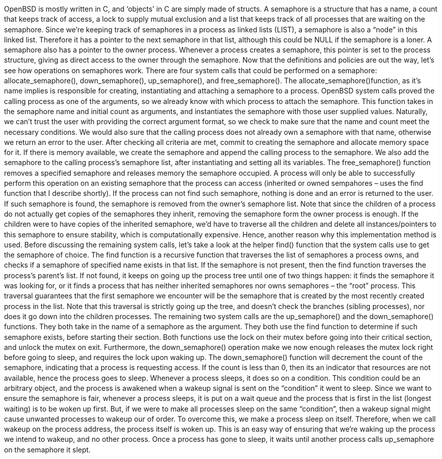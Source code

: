 OpenBSD is mostly written in C, and ‘objects’ in C are simply made of structs. A semaphore is a structure that has a name, a count that keeps track of access, a lock to supply mutual exclusion and a list that keeps track of all processes that are waiting on the semaphore. Since we’re keeping track of semaphores in a process as linked lists (LIST), a semaphore is also a “node” in this linked list. Therefore it has a pointer to the next semaphore in that list, although this could be NULL if the semaphore is a loner. A semaphore also has a pointer to the owner process. Whenever a process creates a semaphore, this pointer is set to the process structure, giving as direct access to the owner through the semaphore.
Now that the definitions and policies are out the way, let’s see how operations on semaphores work. There are four system calls that could be performed on a semaphore: allocate_semaphore(), down_semaphore(), up_semaphore(), and free_semaphore().
The allocate_semaphore()function, as it’s name implies is responsible for creating, instantiating and attaching a semaphore to a process. OpenBSD system calls proved the calling process as one of the arguments, so we already know with which process to attach the semaphore. This function takes in the semaphore name and initial count as arguments, and instantiates the semaphore with those user supplied values. Naturally, we can’t trust the user with providing the correct argument format, so we check to
make sure that the name and count meet the necessary conditions. We would also
sure that the calling process does not already own a semaphore with that name, otherwise we return an error to the user. After checking all criteria are met, commit to creating the semaphore and allocate memory space for it. If there is memory available, we create the semaphore and append the calling process to the semaphore. We also add the semaphore to the calling process’s semaphore list, after instantiating and setting all its variables.
The free_semaphore() function removes a specified semaphore and releases memory the semaphore occupied. A process will only be able to successfully perform this operation on an existing semaphore that the process can access (inherited or owned sempahores – uses the find function that I describe shortly). If the process can not find such semaphore, nothing is done and an error is returned to the user. If such semaphore is found, the semaphore is removed from the owner’s semaphore list. Note that since the children of a process do not actually get copies of the semaphores they inherit, removing the semaphore form the owner process is enough. If the children were to have copies of the inherited semaphore, we’d have to traverse all the children and delete all instances/pointers to this semaphore to ensure stability, which is computationally expensive. Hence, another reason why this implementation method is used.
Before discussing the remaining system calls, let’s take a look at the helper find() function that the system calls use to get the semaphore of choice.
The find function is a recursive function that traverses the list of semaphores a process owns, and checks if a semaphore of specified name exists in that list. If the semaphore is not present, then the find function traverses the process’s parent’s list. If not found, it keeps on going up the process tree until one of two things happen: it finds the semaphore it was looking for, or it finds a process that has neither inherited semaphores nor owns semaphores – the “root” process. This traversal guarantees that the first semaphore we encounter will be the semaphore that is created by the most recently created process in the list. Note that this traversal is strictly going up the tree, and doesn’t check the branches (sibling processes), nor does it go down into the children processes.
The remaining two system calls are the up_semaphore() and the down_semaphore() functions. They both take in the name of a semaphore as the argument. They both use the find function to determine if such semaphore exists, before starting their section. Both functions use the lock on their mutex before going into their critical section, and unlock the mutex on exit. Furthermore, the down_semaphore() operation
make
we now enough
releases the mutex lock right before going to sleep, and requires the lock upon waking up.
The down_semaphore() function will decrement the count of the semaphore, indicating that a process is requesting access. If the count is less than 0, then its an indicator that resources are not available, hence the process goes to sleep. Whenever a process sleeps, it does so on a condition. This condition could be an arbitrary object, and the process is awakened when a wakeup signal is sent on the “condition” it went to sleep. Since we want to ensure the semaphore is fair, whenever a process sleeps, it is put on a wait queue and the process that is first in the list (longest waiting) is to be woken up first. But, if we were to make all processes sleep on the same “condition”, then a wakeup signal might cause unwanted processes to wakeup our of order. To overcome this, we make a process sleep on itself. Therefore, when we call wakeup on the process address, the process itself is woken up. This is an easy way of ensuring that we’re waking up the process we intend to wakeup, and no other process. Once a process has gone to sleep, it waits until another process calls up_semaphore on the semaphore it slept.